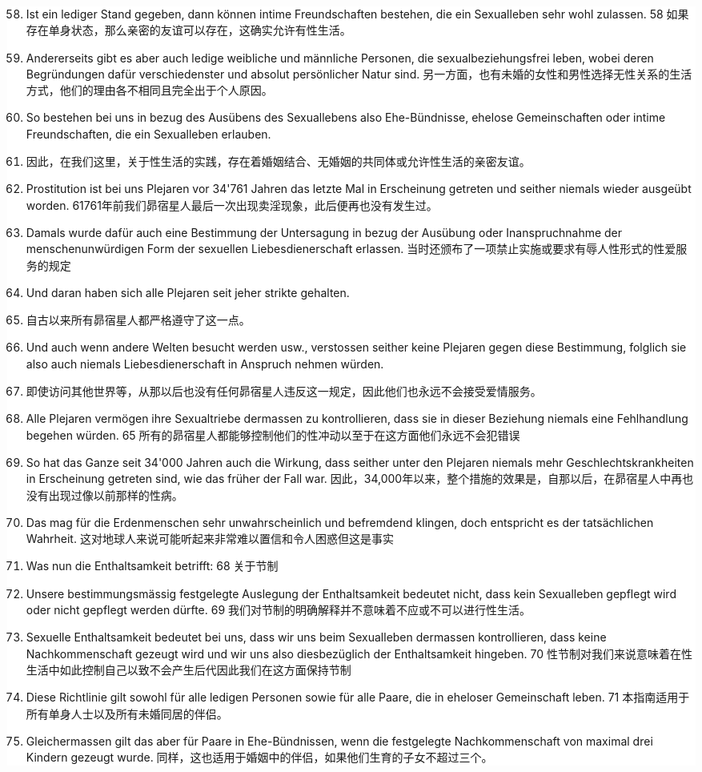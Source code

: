 58. Ist ein lediger Stand gegeben, dann können intime Freundschaften bestehen, die ein Sexualleben sehr wohl zulassen.
58 如果存在单身状态，那么亲密的友谊可以存在，这确实允许有性生活。

59. Andererseits gibt es aber auch ledige weibliche und männliche Personen, die sexualbeziehungsfrei leben, wobei deren Begründungen dafür verschiedenster und absolut persönlicher Natur sind.
另一方面，也有未婚的女性和男性选择无性关系的生活方式，他们的理由各不相同且完全出于个人原因。

60. So bestehen bei uns in bezug des Ausübens des Sexuallebens also Ehe-Bündnisse, ehelose Gemeinschaften oder intime Freundschaften, die ein Sexualleben erlauben.
60. 因此，在我们这里，关于性生活的实践，存在着婚姻结合、无婚姻的共同体或允许性生活的亲密友谊。

61. Prostitution ist bei uns Plejaren vor 34'761 Jahren das letzte Mal in Erscheinung getreten und seither niemals wieder ausgeübt worden.
61761年前我们昴宿星人最后一次出现卖淫现象，此后便再也没有发生过。

62. Damals wurde dafür auch eine Bestimmung der Untersagung in bezug der Ausübung oder Inanspruchnahme der menschenunwürdigen Form der sexuellen Liebesdienerschaft erlassen.
当时还颁布了一项禁止实施或要求有辱人性形式的性爱服务的规定

63. Und daran haben sich alle Plejaren seit jeher strikte gehalten.
63. 自古以来所有昴宿星人都严格遵守了这一点。

64. Und auch wenn andere Welten besucht werden usw., verstossen seither keine Plejaren gegen diese Bestimmung, folglich sie also auch niemals Liebesdienerschaft in Anspruch nehmen würden.
64. 即使访问其他世界等，从那以后也没有任何昴宿星人违反这一规定，因此他们也永远不会接受爱情服务。

65. Alle Plejaren vermögen ihre Sexualtriebe dermassen zu kontrollieren, dass sie in dieser Beziehung niemals eine Fehlhandlung begehen würden.
65 所有的昴宿星人都能够控制他们的性冲动以至于在这方面他们永远不会犯错误

66. So hat das Ganze seit 34'000 Jahren auch die Wirkung, dass seither unter den Plejaren niemals mehr Geschlechtskrankheiten in Erscheinung getreten sind, wie das früher der Fall war.
因此，34,000年以来，整个措施的效果是，自那以后，在昴宿星人中再也没有出现过像以前那样的性病。

67. Das mag für die Erdenmenschen sehr unwahrscheinlich und befremdend klingen, doch entspricht es der tatsächlichen Wahrheit.
这对地球人来说可能听起来非常难以置信和令人困惑但这是事实

68. Was nun die Enthaltsamkeit betrifft:
68 关于节制

69. Unsere bestimmungsmässig festgelegte Auslegung der Enthaltsamkeit bedeutet nicht, dass kein Sexualleben gepflegt wird oder nicht gepflegt werden dürfte.
69 我们对节制的明确解释并不意味着不应或不可以进行性生活。

70. Sexuelle Enthaltsamkeit bedeutet bei uns, dass wir uns beim Sexualleben dermassen kontrollieren, dass keine Nachkommenschaft gezeugt wird und wir uns also diesbezüglich der Enthaltsamkeit hingeben.
70 性节制对我们来说意味着在性生活中如此控制自己以致不会产生后代因此我们在这方面保持节制

71. Diese Richtlinie gilt sowohl für alle ledigen Personen sowie für alle Paare, die in eheloser Gemeinschaft leben.
71 本指南适用于所有单身人士以及所有未婚同居的伴侣。

72. Gleichermassen gilt das aber für Paare in Ehe-Bündnissen, wenn die festgelegte Nachkommenschaft von maximal drei Kindern gezeugt wurde.
同样，这也适用于婚姻中的伴侣，如果他们生育的子女不超过三个。
